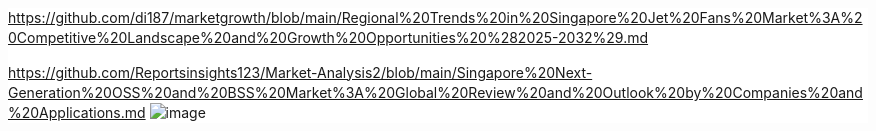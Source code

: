 <a href=https://github.com/di187/marketgrowth/blob/main/Regional%20Trends%20in%20Singapore%20Jet%20Fans%20Market%3A%20Competitive%20Landscape%20and%20Growth%20Opportunities%20%282025-2032%29.md>https://github.com/di187/marketgrowth/blob/main/Regional%20Trends%20in%20Singapore%20Jet%20Fans%20Market%3A%20Competitive%20Landscape%20and%20Growth%20Opportunities%20%282025-2032%29.md</a>

<a href=https://github.com/Reportsinsights123/Market-Analysis2/blob/main/Singapore%20Next-Generation%20OSS%20and%20BSS%20Market%3A%20Global%20Review%20and%20Outlook%20by%20Companies%20and%20Applications.md>https://github.com/Reportsinsights123/Market-Analysis2/blob/main/Singapore%20Next-Generation%20OSS%20and%20BSS%20Market%3A%20Global%20Review%20and%20Outlook%20by%20Companies%20and%20Applications.md</a>
![image](https://github.com/user-attachments/assets/40ca2309-06f4-4158-917d-677fa52c579b)
